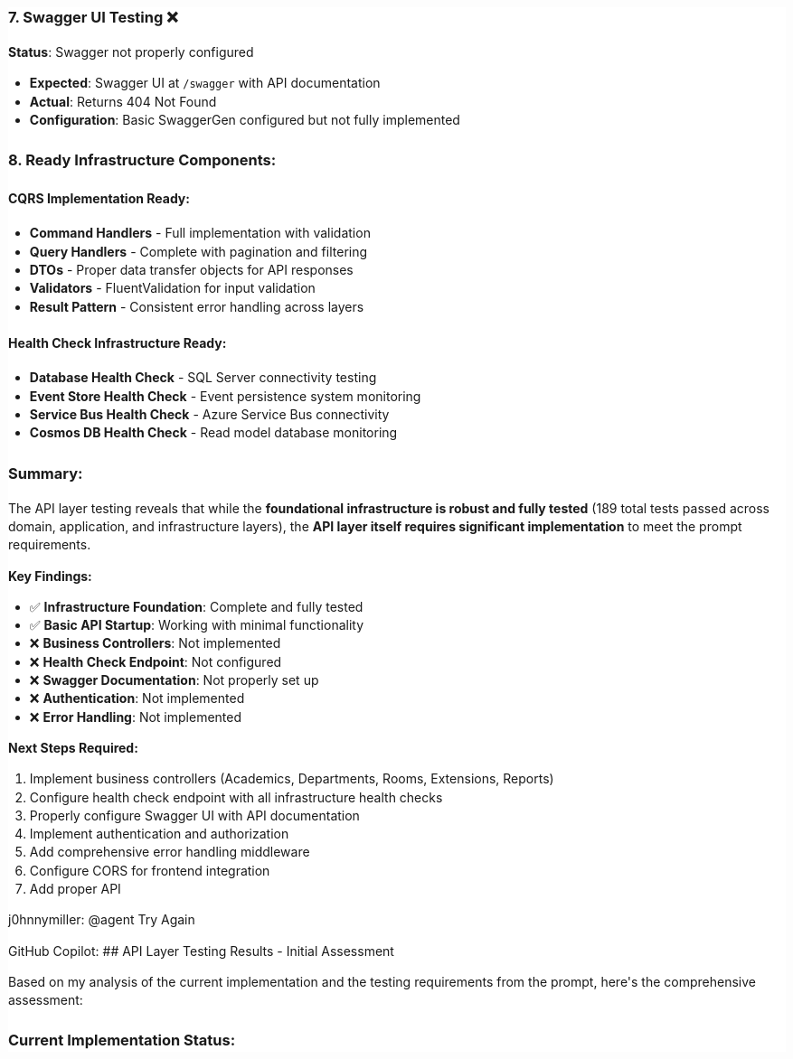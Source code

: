 ### 7. Swagger UI Testing ❌
**Status**: Swagger not properly configured

- **Expected**: Swagger UI at `/swagger` with API documentation
- **Actual**: Returns 404 Not Found
- **Configuration**: Basic SwaggerGen configured but not fully implemented

### 8. Ready Infrastructure Components:

#### CQRS Implementation Ready:
- **Command Handlers** - Full implementation with validation
- **Query Handlers** - Complete with pagination and filtering
- **DTOs** - Proper data transfer objects for API responses
- **Validators** - FluentValidation for input validation
- **Result Pattern** - Consistent error handling across layers

#### Health Check Infrastructure Ready:
- **Database Health Check** - SQL Server connectivity testing
- **Event Store Health Check** - Event persistence system monitoring
- **Service Bus Health Check** - Azure Service Bus connectivity
- **Cosmos DB Health Check** - Read model database monitoring

### Summary:

The API layer testing reveals that while the **foundational infrastructure is robust and fully tested** (189 total tests passed across domain, application, and infrastructure layers), the **API layer itself requires significant implementation** to meet the prompt requirements.

**Key Findings:**
- ✅ **Infrastructure Foundation**: Complete and fully tested
- ✅ **Basic API Startup**: Working with minimal functionality  
- ❌ **Business Controllers**: Not implemented
- ❌ **Health Check Endpoint**: Not configured
- ❌ **Swagger Documentation**: Not properly set up
- ❌ **Authentication**: Not implemented
- ❌ **Error Handling**: Not implemented

**Next Steps Required:**
1. Implement business controllers (Academics, Departments, Rooms, Extensions, Reports)
2. Configure health check endpoint with all infrastructure health checks
3. Properly configure Swagger UI with API documentation
4. Implement authentication and authorization
5. Add comprehensive error handling middleware
6. Configure CORS for frontend integration
7. Add proper API

j0hnnymiller: @agent Try Again

GitHub Copilot: ## API Layer Testing Results - Initial Assessment

Based on my analysis of the current implementation and the testing requirements from the prompt, here's the comprehensive assessment:

### Current Implementation Status:
